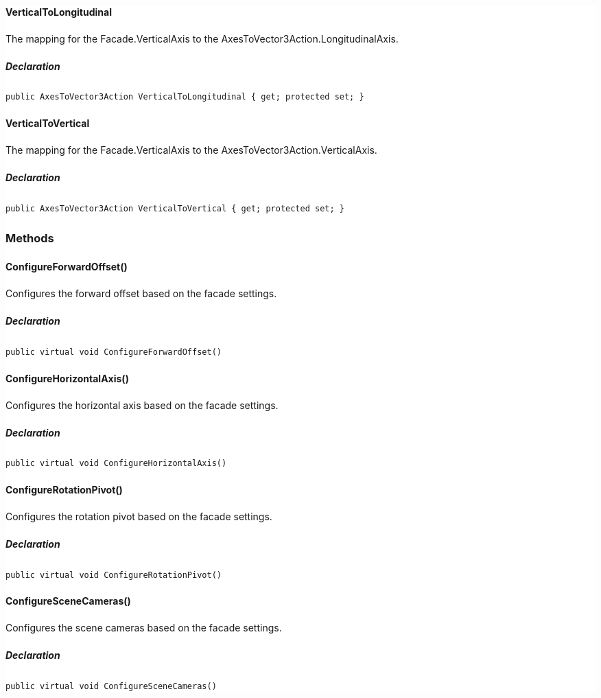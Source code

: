 #### VerticalToLongitudinal

The mapping for the Facade.VerticalAxis to the AxesToVector3Action.LongitudinalAxis.

##### Declaration

```
public AxesToVector3Action VerticalToLongitudinal { get; protected set; }
```

#### VerticalToVertical

The mapping for the Facade.VerticalAxis to the AxesToVector3Action.VerticalAxis.

##### Declaration

```
public AxesToVector3Action VerticalToVertical { get; protected set; }
```

### Methods

#### ConfigureForwardOffset()

Configures the forward offset based on the facade settings.

##### Declaration

```
public virtual void ConfigureForwardOffset()
```

#### ConfigureHorizontalAxis()

Configures the horizontal axis based on the facade settings.

##### Declaration

```
public virtual void ConfigureHorizontalAxis()
```

#### ConfigureRotationPivot()

Configures the rotation pivot based on the facade settings.

##### Declaration

```
public virtual void ConfigureRotationPivot()
```

#### ConfigureSceneCameras()

Configures the scene cameras based on the facade settings.

##### Declaration

```
public virtual void ConfigureSceneCameras()
```
